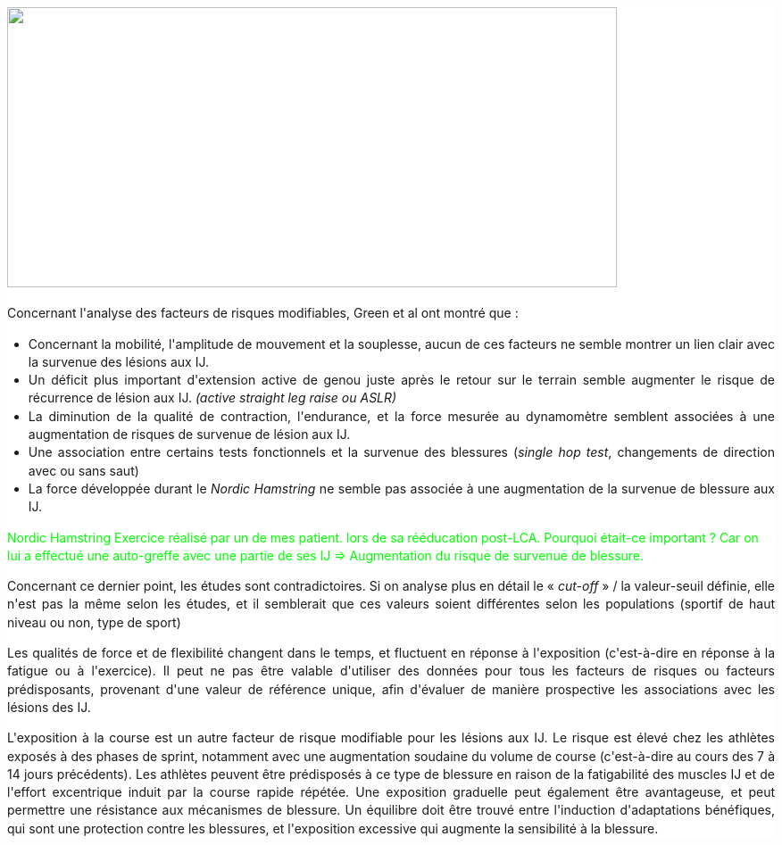 <p style="text-align: justify;"><img loading="lazy" decoding="async" class="alignnone wp-image-1697 " src="https://www.kinefact.com/wp-content/uploads/2020/07/green-e1594659077866-300x138.png" alt="" width="683" height="314" srcset="https://www.kinefact.com/wp-content/uploads/2020/07/green-e1594659077866-300x138.png 300w, https://www.kinefact.com/wp-content/uploads/2020/07/green-e1594659077866-1024x471.png 1024w, https://www.kinefact.com/wp-content/uploads/2020/07/green-e1594659077866-768x354.png 768w, https://www.kinefact.com/wp-content/uploads/2020/07/green-e1594659077866-1536x707.png 1536w, https://www.kinefact.com/wp-content/uploads/2020/07/green-e1594659077866.png 1564w" sizes="auto, (max-width: 683px) 100vw, 683px"></p>

<p style="text-align: justify;"><span style="font-weight: 400;">Concernant l'analyse des facteurs de risques modifiables, Green et al ont montré que :</span></p>

<ul style="text-align: justify;">
<li><span style="font-weight: 400;">Concernant la mobilité, l'amplitude de mouvement et la souplesse, aucun de ces facteurs ne semble montrer un lien clair avec la survenue des lésions aux IJ.</span></li>
<li><span style="font-weight: 400;">Un déficit plus important d'extension active de genou juste après le retour sur le terrain semble augmenter le risque de récurrence de lésion aux IJ. </span><i><span style="font-weight: 400;">(active straight leg raise ou ASLR)</span></i></li>
<li><span style="font-weight: 400;">La diminution de la qualité de contraction, l'endurance, et la force mesurée au dynamomètre semblent associées à une augmentation de risques de survenue de lésion aux IJ.</span></li>
<li><span style="font-weight: 400;">Une association entre certains tests fonctionnels et la survenue des blessures (</span><i><span style="font-weight: 400;">single hop test</span></i><span style="font-weight: 400;">, changements de direction avec ou sans saut)</span></li>
<li><span style="font-weight: 400;">La force développée durant le </span><i><span style="font-weight: 400;">Nordic Hamstring</span></i><span style="font-weight: 400;"> ne semble pas associée à une augmentation de la survenue de blessure aux IJ.</span></li>
</ul>

<video width="640" height="362" controls style="max-width: 100%; height: auto;">
  <source src="https://www.kinefact.com/wp-content/uploads/2020/07/36840847_2126854390972597_2151517974060860496_n.mp4" type="video/mp4">
  Votre navigateur ne supporte pas la lecture de vidéos.
</video>

<p><span style="color: #00ff00;">Nordic Hamstring Exercice réalisé par un de mes patient. lors de sa rééducation post-LCA. Pourquoi était-ce important ? Car on lui a effectué une auto-greffe avec une partie de ses IJ => Augmentation du risque de survenue de blessure.</span></p>

<p style="text-align: justify;"><span style="font-weight: 400;">Concernant ce dernier point, les études sont contradictoires. Si on analyse plus en détail le « </span><i><span style="font-weight: 400;">cut-off </span></i><span style="font-weight: 400;">» / la valeur-seuil définie, elle n'est pas la même selon les études, et il semblerait que ces valeurs soient différentes selon les populations (sportif de haut niveau ou non, type de sport)</span></p>

<p style="text-align: justify;"><span style="font-weight: 400;">Les qualités de force et de flexibilité changent dans le temps, et fluctuent en réponse à l'exposition (c'est-à-dire en réponse à la fatigue ou à l'exercice). Il peut ne pas être valable d'utiliser des données pour tous les facteurs de risques ou facteurs prédisposants, provenant d'une valeur de référence unique, afin d'évaluer de manière prospective les associations avec les lésions des IJ.</span></p>

<p style="text-align: justify;"><span style="font-weight: 400;">L'exposition à la course est un autre facteur de risque modifiable pour les lésions aux IJ. Le risque est élevé chez les athlètes exposés à des phases de sprint, notamment avec une augmentation soudaine du volume de course (c'est-à-dire au cours des 7 à 14 jours précédents). Les athlètes peuvent être prédisposés à ce type de blessure en raison de la fatigabilité des muscles IJ et de l'effort excentrique induit par la course rapide répétée. Une exposition graduelle peut également être avantageuse, et peut permettre une résistance aux mécanismes de blessure. Un équilibre doit être trouvé entre l'induction d'adaptations bénéfiques, qui sont une protection contre les blessures, et l'exposition excessive qui augmente la sensibilité à la blessure.</span></p>
